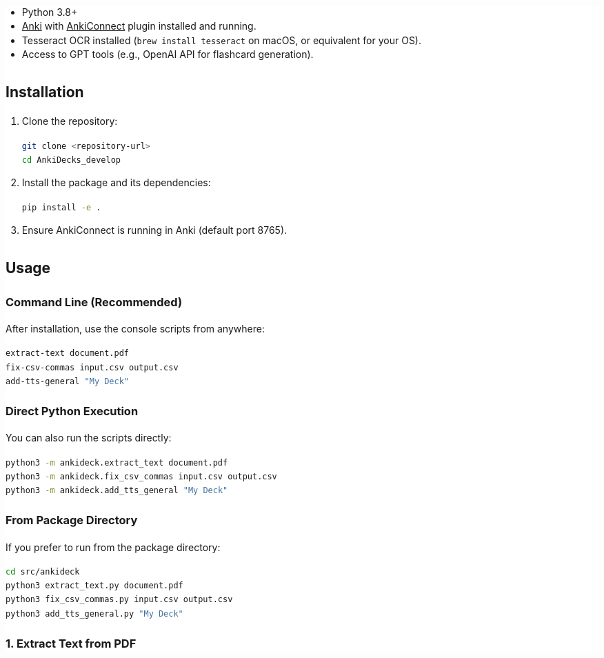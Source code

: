 - Python 3.8+
- [Anki](https://apps.ankiweb.net/) with [AnkiConnect](https://ankiweb.net/shared/info/2055492159) plugin installed and running.
- Tesseract OCR installed (`brew install tesseract` on macOS, or equivalent for your OS).
- Access to GPT tools (e.g., OpenAI API for flashcard generation).

## Installation

1. Clone the repository:
   ```bash
   git clone <repository-url>
   cd AnkiDecks_develop
   ```

2. Install the package and its dependencies:
   ```bash
   pip install -e .
   ```

3. Ensure AnkiConnect is running in Anki (default port 8765).

## Usage

### Command Line (Recommended)

After installation, use the console scripts from anywhere:

```bash
extract-text document.pdf
fix-csv-commas input.csv output.csv
add-tts-general "My Deck"
```

### Direct Python Execution

You can also run the scripts directly:

```bash
python3 -m ankideck.extract_text document.pdf
python3 -m ankideck.fix_csv_commas input.csv output.csv
python3 -m ankideck.add_tts_general "My Deck"
```

### From Package Directory

If you prefer to run from the package directory:

```bash
cd src/ankideck
python3 extract_text.py document.pdf
python3 fix_csv_commas.py input.csv output.csv
python3 add_tts_general.py "My Deck"
```

### 1. Extract Text from PDF

